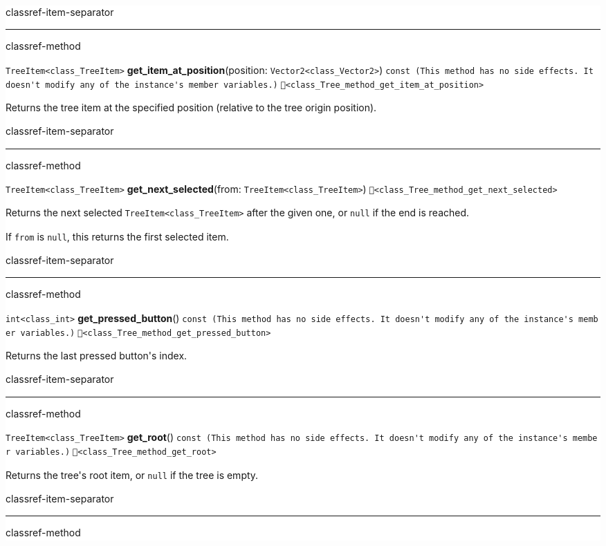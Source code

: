 classref-item-separator

------------------------------------------------------------------------

classref-method

`TreeItem<class_TreeItem>` **get\_item\_at\_position**(position:
`Vector2<class_Vector2>`)
`const (This method has no side effects. It doesn't modify any of the instance's member variables.)`
`🔗<class_Tree_method_get_item_at_position>`

Returns the tree item at the specified position (relative to the tree
origin position).

classref-item-separator

------------------------------------------------------------------------

classref-method

`TreeItem<class_TreeItem>` **get\_next\_selected**(from:
`TreeItem<class_TreeItem>`) `🔗<class_Tree_method_get_next_selected>`

Returns the next selected `TreeItem<class_TreeItem>` after the given
one, or `null` if the end is reached.

If `from` is `null`, this returns the first selected item.

classref-item-separator

------------------------------------------------------------------------

classref-method

`int<class_int>` **get\_pressed\_button**()
`const (This method has no side effects. It doesn't modify any of the instance's member variables.)`
`🔗<class_Tree_method_get_pressed_button>`

Returns the last pressed button's index.

classref-item-separator

------------------------------------------------------------------------

classref-method

`TreeItem<class_TreeItem>` **get\_root**()
`const (This method has no side effects. It doesn't modify any of the instance's member variables.)`
`🔗<class_Tree_method_get_root>`

Returns the tree's root item, or `null` if the tree is empty.

classref-item-separator

------------------------------------------------------------------------

classref-method
